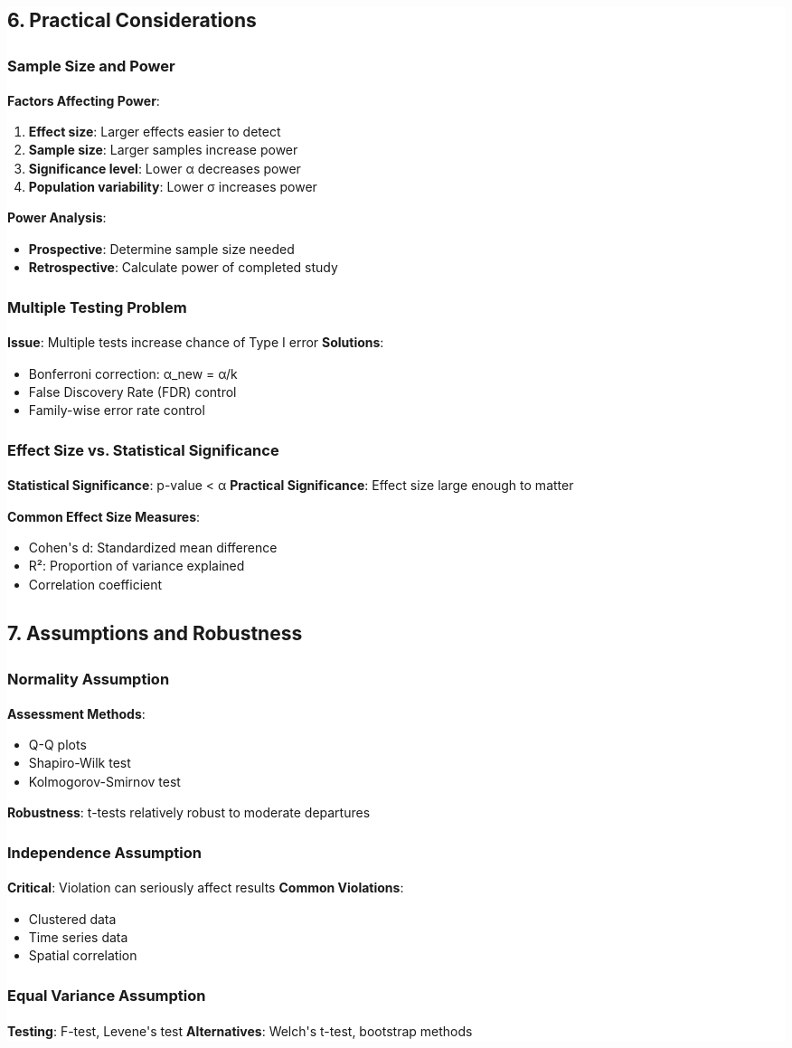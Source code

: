 ## 6. Practical Considerations

### Sample Size and Power
**Factors Affecting Power**:
1. **Effect size**: Larger effects easier to detect
2. **Sample size**: Larger samples increase power
3. **Significance level**: Lower α decreases power
4. **Population variability**: Lower σ increases power

**Power Analysis**:
- **Prospective**: Determine sample size needed
- **Retrospective**: Calculate power of completed study

### Multiple Testing Problem
**Issue**: Multiple tests increase chance of Type I error
**Solutions**:
- Bonferroni correction: α_new = α/k
- False Discovery Rate (FDR) control
- Family-wise error rate control

### Effect Size vs. Statistical Significance
**Statistical Significance**: p-value < α
**Practical Significance**: Effect size large enough to matter

**Common Effect Size Measures**:
- Cohen's d: Standardized mean difference
- R²: Proportion of variance explained
- Correlation coefficient

## 7. Assumptions and Robustness

### Normality Assumption
**Assessment Methods**:
- Q-Q plots
- Shapiro-Wilk test
- Kolmogorov-Smirnov test

**Robustness**: t-tests relatively robust to moderate departures

### Independence Assumption
**Critical**: Violation can seriously affect results
**Common Violations**:
- Clustered data
- Time series data
- Spatial correlation

### Equal Variance Assumption
**Testing**: F-test, Levene's test
**Alternatives**: Welch's t-test, bootstrap methods
